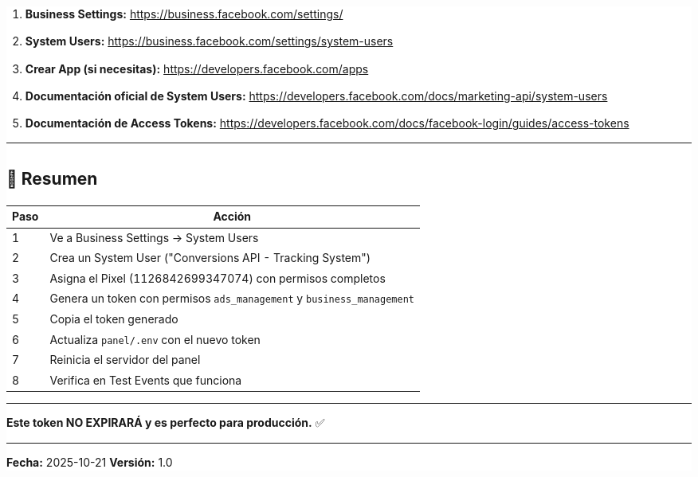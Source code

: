 1. **Business Settings:**
   https://business.facebook.com/settings/

2. **System Users:**
   https://business.facebook.com/settings/system-users

3. **Crear App (si necesitas):**
   https://developers.facebook.com/apps

4. **Documentación oficial de System Users:**
   https://developers.facebook.com/docs/marketing-api/system-users

5. **Documentación de Access Tokens:**
   https://developers.facebook.com/docs/facebook-login/guides/access-tokens

---

## 📝 Resumen

| Paso | Acción |
|------|--------|
| 1 | Ve a Business Settings → System Users |
| 2 | Crea un System User ("Conversions API - Tracking System") |
| 3 | Asigna el Pixel (1126842699347074) con permisos completos |
| 4 | Genera un token con permisos `ads_management` y `business_management` |
| 5 | Copia el token generado |
| 6 | Actualiza `panel/.env` con el nuevo token |
| 7 | Reinicia el servidor del panel |
| 8 | Verifica en Test Events que funciona |

---

**Este token NO EXPIRARÁ y es perfecto para producción.** ✅

---

**Fecha:** 2025-10-21
**Versión:** 1.0
